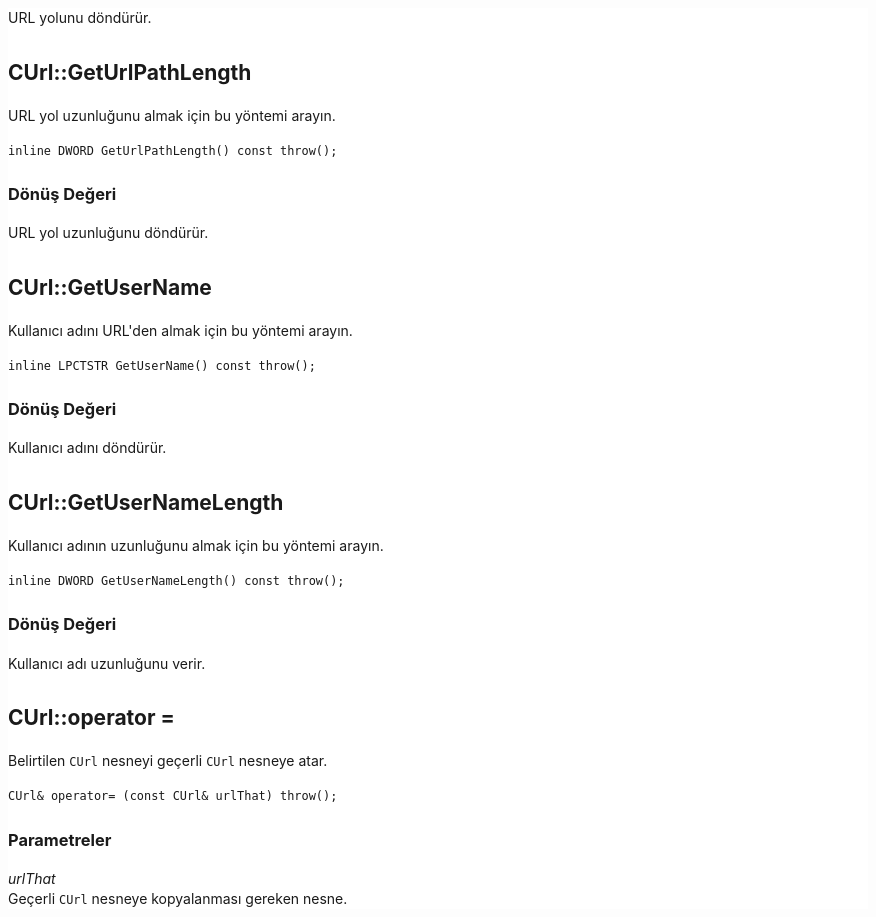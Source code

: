 URL yolunu döndürür.

## <a name="curlgeturlpathlength"></a><a name="geturlpathlength"></a>CUrl::GetUrlPathLength

URL yol uzunluğunu almak için bu yöntemi arayın.

```
inline DWORD GetUrlPathLength() const throw();
```

### <a name="return-value"></a>Dönüş Değeri

URL yol uzunluğunu döndürür.

## <a name="curlgetusername"></a><a name="getusername"></a>CUrl::GetUserName

Kullanıcı adını URL'den almak için bu yöntemi arayın.

```
inline LPCTSTR GetUserName() const throw();
```

### <a name="return-value"></a>Dönüş Değeri

Kullanıcı adını döndürür.

## <a name="curlgetusernamelength"></a><a name="getusernamelength"></a>CUrl::GetUserNameLength

Kullanıcı adının uzunluğunu almak için bu yöntemi arayın.

```
inline DWORD GetUserNameLength() const throw();
```

### <a name="return-value"></a>Dönüş Değeri

Kullanıcı adı uzunluğunu verir.

## <a name="curloperator-"></a><a name="operator_eq"></a>CUrl::operator =

Belirtilen `CUrl` nesneyi geçerli `CUrl` nesneye atar.

```
CUrl& operator= (const CUrl& urlThat) throw();
```

### <a name="parameters"></a>Parametreler

*urlThat*<br/>
Geçerli `CUrl` nesneye kopyalanması gereken nesne.
